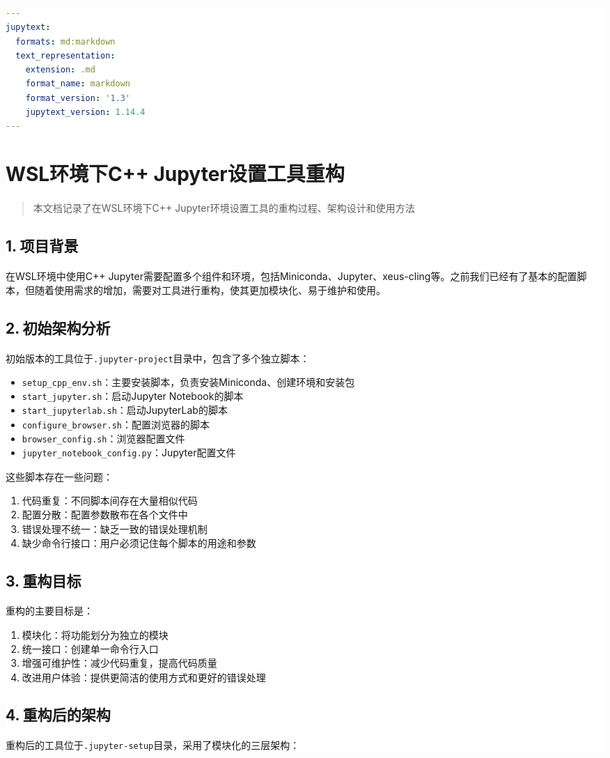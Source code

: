 ```yaml
---
jupytext:
  formats: md:markdown
  text_representation:
    extension: .md
    format_name: markdown
    format_version: '1.3'
    jupytext_version: 1.14.4
---
```


# WSL环境下C++ Jupyter设置工具重构

> 本文档记录了在WSL环境下C++ Jupyter环境设置工具的重构过程、架构设计和使用方法

## 1. 项目背景

在WSL环境中使用C++ Jupyter需要配置多个组件和环境，包括Miniconda、Jupyter、xeus-cling等。之前我们已经有了基本的配置脚本，但随着使用需求的增加，需要对工具进行重构，使其更加模块化、易于维护和使用。

## 2. 初始架构分析

初始版本的工具位于`.jupyter-project`目录中，包含了多个独立脚本：

- `setup_cpp_env.sh`：主要安装脚本，负责安装Miniconda、创建环境和安装包
- `start_jupyter.sh`：启动Jupyter Notebook的脚本
- `start_jupyterlab.sh`：启动JupyterLab的脚本
- `configure_browser.sh`：配置浏览器的脚本
- `browser_config.sh`：浏览器配置文件
- `jupyter_notebook_config.py`：Jupyter配置文件

这些脚本存在一些问题：

1. 代码重复：不同脚本间存在大量相似代码
2. 配置分散：配置参数散布在各个文件中
3. 错误处理不统一：缺乏一致的错误处理机制
4. 缺少命令行接口：用户必须记住每个脚本的用途和参数

## 3. 重构目标

重构的主要目标是：

1. 模块化：将功能划分为独立的模块
2. 统一接口：创建单一命令行入口
3. 增强可维护性：减少代码重复，提高代码质量
4. 改进用户体验：提供更简洁的使用方式和更好的错误处理

## 4. 重构后的架构

重构后的工具位于`.jupyter-setup`目录，采用了模块化的三层架构：
